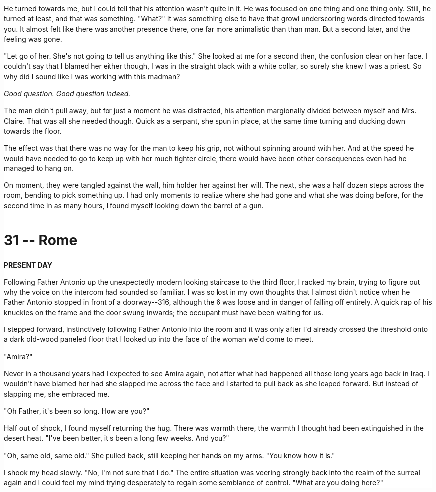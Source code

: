 He turned towards me, but I could tell that his attention wasn't quite in it. He was focused on one thing and one thing only. Still, he turned at least, and that was something. "What?" It was something else to have that growl underscoring words directed towards you. It almost felt like there was another presence there, one far more animalistic than than man. But a second later, and the feeling was gone.

"Let go of her. She's not going to tell us anything like this." She looked at me for a second then, the confusion clear on her face. I couldn't say that I blamed her either though, I was in the straight black with a white collar, so surely she knew I was a priest. So why did I sound like I was working with this madman?

*Good question. Good question indeed.*

The man didn't pull away, but for just a moment he was distracted, his attention margionally divided between myself and Mrs. Claire. That was all she needed though. Quick as a serpant, she spun in place, at the same time turning and ducking down towards the floor.

The effect was that there was no way for the man to keep his grip, not without spinning around with her. And at the speed he would have needed to go to keep up with her much tighter circle, there would have been other consequences even had he managed to hang on.

On moment, they were tangled against the wall, him holder her against her will. The next, she was a half dozen steps across the room, bending to pick something up. I had only moments to realize where she had gone and what she was doing before, for the second time in as many hours, I found myself looking down the barrel of a gun.

# 31 -- Rome
**PRESENT DAY**

Following Father Antonio up the unexpectedly modern looking staircase to the third floor, I racked my brain, trying to figure out why the voice on the intercom had sounded so familiar. I was so lost in my own thoughts that I almost didn't notice when he Father Antonio stopped in front of a doorway--316, although the 6 was loose and in danger of falling off entirely. A quick rap of his knuckles on the frame and the door swung inwards; the occupant must have been waiting for us.

I stepped forward, instinctively following Father Antonio into the room and it was only after I'd already crossed the threshold onto a dark old-wood paneled floor that I looked up into the face of the woman we'd come to meet.

"Amira?"

Never in a thousand years had I expected to see Amira again, not after what had happened all those long years ago back in Iraq. I wouldn't have blamed her had she slapped me across the face and I started to pull back as she leaped forward. But instead of slapping me, she embraced me.

"Oh Father, it's been so long. How are you?"

Half out of shock, I found myself returning the hug. There was warmth there, the warmth I thought had been extinguished in the desert heat. "I've been better, it's been a long few weeks. And you?"

"Oh, same old, same old." She pulled back, still keeping her hands on my arms. "You know how it is."

I shook my head slowly. "No, I'm not sure that I do." The entire situation was veering strongly back into the realm of the surreal again and I could feel my mind trying desperately to regain some semblance of control. "What are you doing here?"
